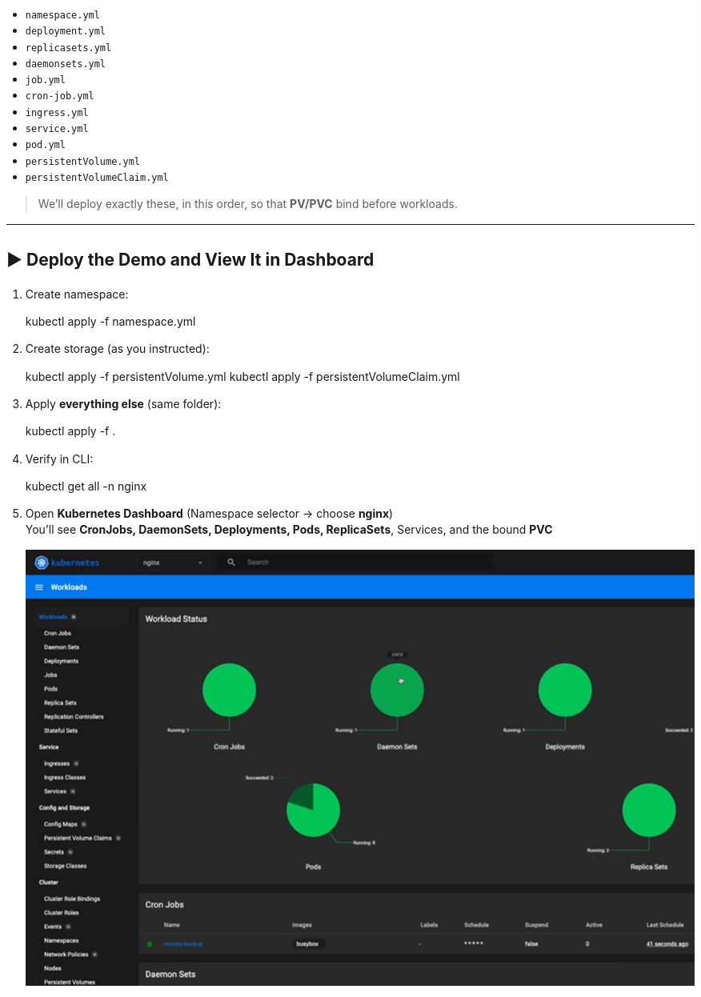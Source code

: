- `namespace.yml`
- `deployment.yml`
- `replicasets.yml`
- `daemonsets.yml`
- `job.yml`
- `cron-job.yml`
- `ingress.yml`
- `service.yml`
- `pod.yml`
- `persistentVolume.yml`
- `persistentVolumeClaim.yml`

> We’ll deploy exactly these, in this order, so that **PV/PVC** bind before workloads.

---

## ▶️ Deploy the Demo and View It in Dashboard

1) Create namespace:

    kubectl apply -f namespace.yml

2) Create storage (as you instructed):

    kubectl apply -f persistentVolume.yml
    kubectl apply -f persistentVolumeClaim.yml

3) Apply **everything else** (same folder):

    kubectl apply -f .

4) Verify in CLI:

    kubectl get all -n nginx

5) Open **Kubernetes Dashboard** (Namespace selector → choose **nginx**)  
   You’ll see **CronJobs, DaemonSets, Deployments, Pods, ReplicaSets**, Services, and the bound **PVC**

   ![alt text](image.png)